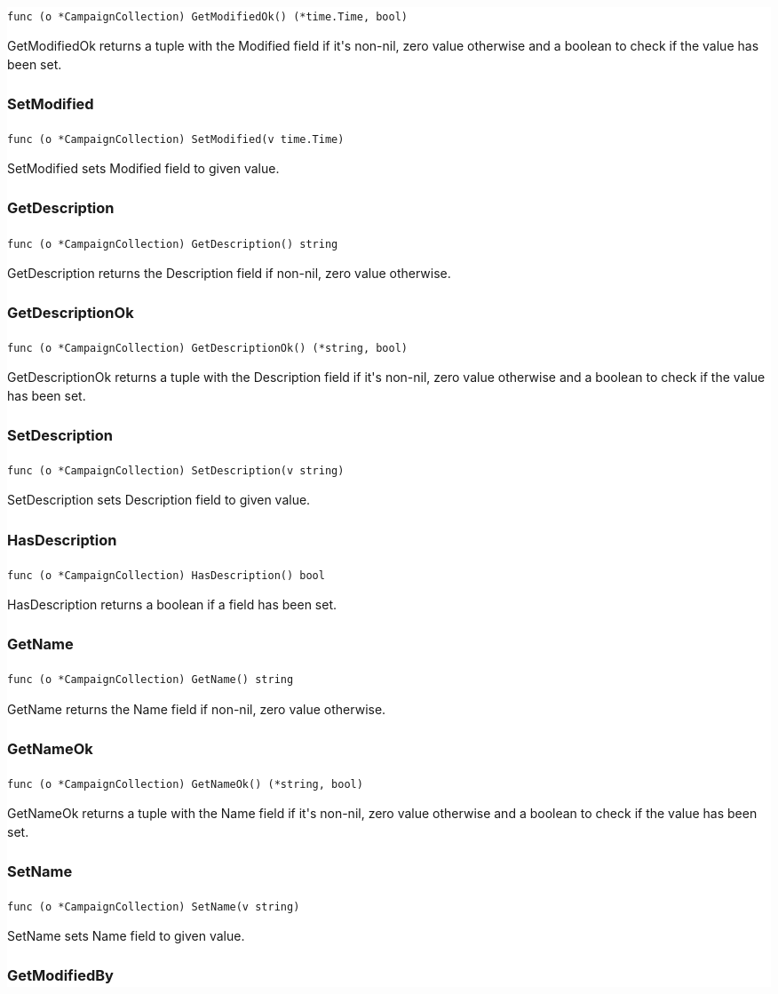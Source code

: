 `func (o *CampaignCollection) GetModifiedOk() (*time.Time, bool)`

GetModifiedOk returns a tuple with the Modified field if it's non-nil, zero value otherwise
and a boolean to check if the value has been set.

### SetModified

`func (o *CampaignCollection) SetModified(v time.Time)`

SetModified sets Modified field to given value.


### GetDescription

`func (o *CampaignCollection) GetDescription() string`

GetDescription returns the Description field if non-nil, zero value otherwise.

### GetDescriptionOk

`func (o *CampaignCollection) GetDescriptionOk() (*string, bool)`

GetDescriptionOk returns a tuple with the Description field if it's non-nil, zero value otherwise
and a boolean to check if the value has been set.

### SetDescription

`func (o *CampaignCollection) SetDescription(v string)`

SetDescription sets Description field to given value.

### HasDescription

`func (o *CampaignCollection) HasDescription() bool`

HasDescription returns a boolean if a field has been set.

### GetName

`func (o *CampaignCollection) GetName() string`

GetName returns the Name field if non-nil, zero value otherwise.

### GetNameOk

`func (o *CampaignCollection) GetNameOk() (*string, bool)`

GetNameOk returns a tuple with the Name field if it's non-nil, zero value otherwise
and a boolean to check if the value has been set.

### SetName

`func (o *CampaignCollection) SetName(v string)`

SetName sets Name field to given value.


### GetModifiedBy
